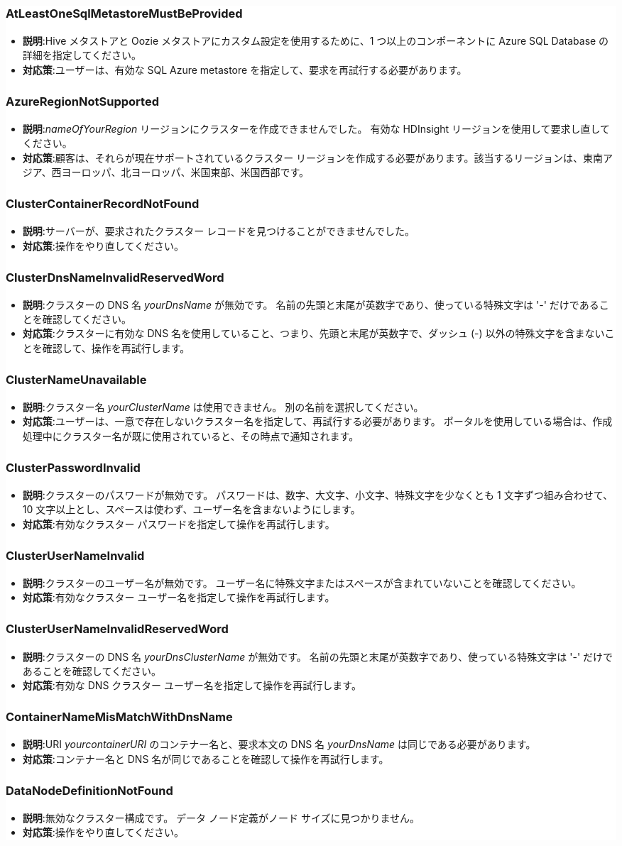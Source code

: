 ### <a id="AtLeastOneSqlMetastoreMustBeProvided"></a>AtLeastOneSqlMetastoreMustBeProvided
* **説明**:Hive メタストアと Oozie メタストアにカスタム設定を使用するために、1 つ以上のコンポーネントに Azure SQL Database の詳細を指定してください。
* **対応策**:ユーザーは、有効な SQL Azure metastore を指定して、要求を再試行する必要があります。  

### <a id="AzureRegionNotSupported"></a>AzureRegionNotSupported
* **説明**:*nameOfYourRegion* リージョンにクラスターを作成できませんでした。 有効な HDInsight リージョンを使用して要求し直してください。
* **対応策**:顧客は、それらが現在サポートされているクラスター リージョンを作成する必要があります。該当するリージョンは、東南アジア、西ヨーロッパ、北ヨーロッパ、米国東部、米国西部です。  

### <a id="ClusterContainerRecordNotFound"></a>ClusterContainerRecordNotFound
* **説明**:サーバーが、要求されたクラスター レコードを見つけることができませんでした。  
* **対応策**:操作をやり直してください。

### <a id="ClusterDnsNameInvalidReservedWord"></a>ClusterDnsNameInvalidReservedWord
* **説明**:クラスターの DNS 名 *yourDnsName* が無効です。 名前の先頭と末尾が英数字であり、使っている特殊文字は '-' だけであることを確認してください。  
* **対応策**:クラスターに有効な DNS 名を使用していること、つまり、先頭と末尾が英数字で、ダッシュ (-) 以外の特殊文字を含まないことを確認して、操作を再試行します。

### <a id="ClusterNameUnavailable"></a>ClusterNameUnavailable
* **説明**:クラスター名 *yourClusterName* は使用できません。 別の名前を選択してください。  
* **対応策**:ユーザーは、一意で存在しないクラスター名を指定して、再試行する必要があります。 ポータルを使用している場合は、作成処理中にクラスター名が既に使用されていると、その時点で通知されます。

### <a id="ClusterPasswordInvalid"></a>ClusterPasswordInvalid
* **説明**:クラスターのパスワードが無効です。 パスワードは、数字、大文字、小文字、特殊文字を少なくとも 1 文字ずつ組み合わせて、10 文字以上とし、スペースは使わず、ユーザー名を含まないようにします。  
* **対応策**:有効なクラスター パスワードを指定して操作を再試行します。

### <a id="ClusterUserNameInvalid"></a>ClusterUserNameInvalid
* **説明**:クラスターのユーザー名が無効です。 ユーザー名に特殊文字またはスペースが含まれていないことを確認してください。  
* **対応策**:有効なクラスター ユーザー名を指定して操作を再試行します。

### <a id="ClusterUserNameInvalidReservedWord"></a>ClusterUserNameInvalidReservedWord
* **説明**:クラスターの DNS 名 *yourDnsClusterName* が無効です。 名前の先頭と末尾が英数字であり、使っている特殊文字は '-' だけであることを確認してください。  
* **対応策**:有効な DNS クラスター ユーザー名を指定して操作を再試行します。

### <a id="ContainerNameMisMatchWithDnsName"></a>ContainerNameMisMatchWithDnsName
* **説明**:URI *yourcontainerURI* のコンテナー名と、要求本文の DNS 名 *yourDnsName* は同じである必要があります。  
* **対応策**:コンテナー名と DNS 名が同じであることを確認して操作を再試行します。

### <a id="DataNodeDefinitionNotFound"></a>DataNodeDefinitionNotFound
* **説明**:無効なクラスター構成です。 データ ノード定義がノード サイズに見つかりません。  
* **対応策**:操作をやり直してください。

